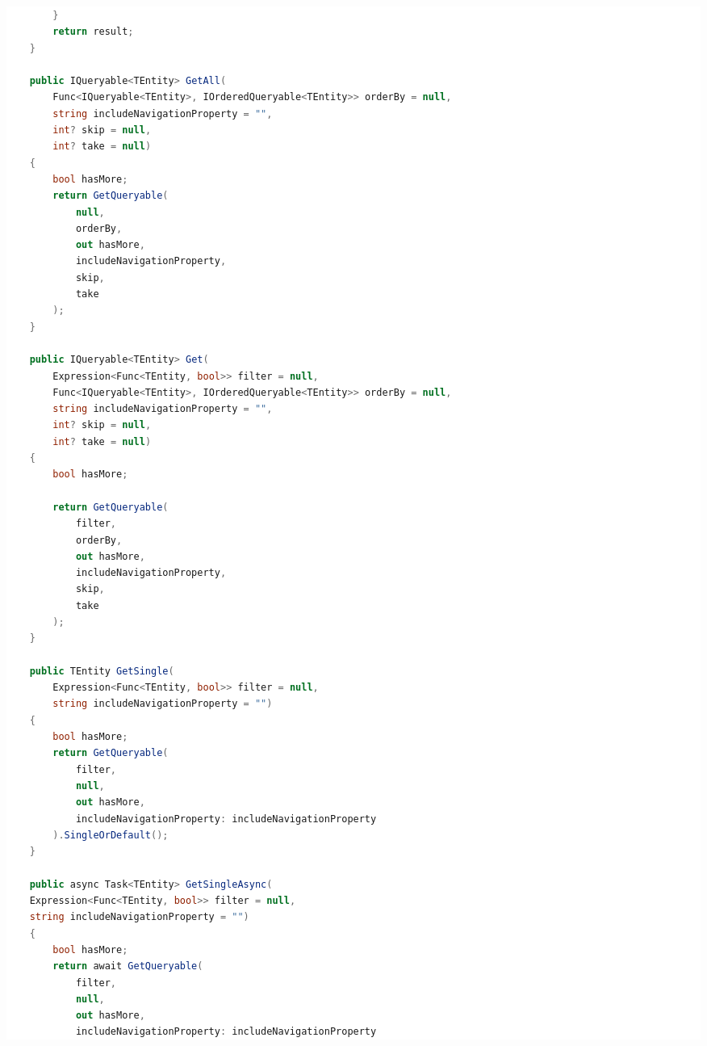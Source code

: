 ```C#
        }
        return result;
    }

    public IQueryable<TEntity> GetAll(
        Func<IQueryable<TEntity>, IOrderedQueryable<TEntity>> orderBy = null,
        string includeNavigationProperty = "", 
        int? skip = null, 
        int? take = null)
    {
        bool hasMore;
        return GetQueryable(
            null, 
            orderBy, 
            out hasMore, 
            includeNavigationProperty, 
            skip, 
            take
        );
    }

    public IQueryable<TEntity> Get(
        Expression<Func<TEntity, bool>> filter = null, 
        Func<IQueryable<TEntity>, IOrderedQueryable<TEntity>> orderBy = null, 
        string includeNavigationProperty = "", 
        int? skip = null, 
        int? take = null)
    {
        bool hasMore;

        return GetQueryable(
            filter, 
            orderBy, 
            out hasMore, 
            includeNavigationProperty, 
            skip, 
            take
        );
    }

    public TEntity GetSingle(
        Expression<Func<TEntity, bool>> filter = null,
        string includeNavigationProperty = "")
    {
        bool hasMore;
        return GetQueryable(
            filter,
            null,
            out hasMore,
            includeNavigationProperty: includeNavigationProperty
        ).SingleOrDefault();
    }

    public async Task<TEntity> GetSingleAsync(
    Expression<Func<TEntity, bool>> filter = null, 
    string includeNavigationProperty = "")
    {
        bool hasMore;
        return await GetQueryable(
            filter, 
            null, 
            out hasMore, 
            includeNavigationProperty: includeNavigationProperty
```